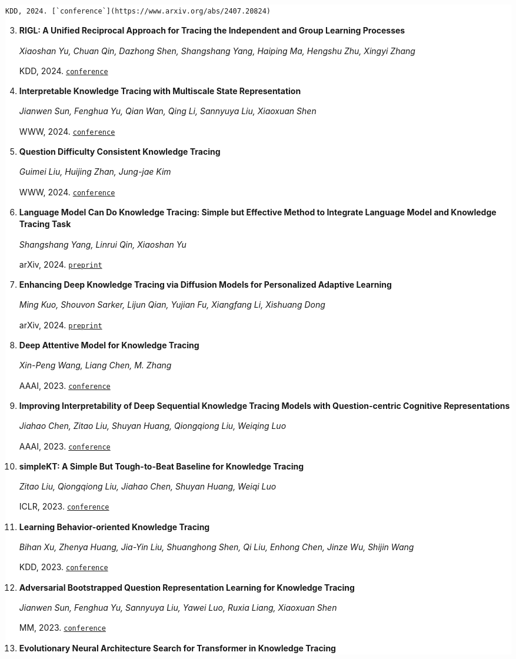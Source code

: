     KDD, 2024. [`conference`](https://www.arxiv.org/abs/2407.20824)

3. **RIGL: A Unified Reciprocal Approach for Tracing the Independent and Group Learning Processes**

    *Xiaoshan Yu, Chuan Qin, Dazhong Shen, Shangshang Yang, Haiping Ma, Hengshu Zhu, Xingyi Zhang*

    KDD, 2024. [`conference`](https://arxiv.org/abs/2406.12465)

4. **Interpretable Knowledge Tracing with Multiscale State Representation**

    *Jianwen Sun, Fenghua Yu, Qian Wan, Qing Li, Sannyuya Liu, Xiaoxuan Shen*

    WWW, 2024. [`conference`](https://dl.acm.org/doi/10.1145/3589334.3645373)

5. **Question Difficulty Consistent Knowledge Tracing**

    *Guimei Liu, Huijing Zhan, Jung-jae Kim*

    WWW, 2024. [`conference`](https://dl.acm.org/doi/10.1145/3589334.3645582)

6. **Language Model Can Do Knowledge Tracing: Simple but Effective Method to Integrate Language Model and Knowledge Tracing Task**

    *Shangshang Yang, Linrui Qin, Xiaoshan Yu*

    arXiv, 2024. [`preprint`](https://arxiv.org/abs/2406.02893)

7. **Enhancing Deep Knowledge Tracing via Diffusion Models for Personalized Adaptive Learning**

    *Ming Kuo, Shouvon Sarker, Lijun Qian, Yujian Fu, Xiangfang Li, Xishuang Dong*

    arXiv, 2024. [`preprint`](https://arxiv.org/abs/2405.05134)

8. **Deep Attentive Model for Knowledge Tracing**

    *Xin-Peng Wang, Liang Chen, M. Zhang*

    AAAI, 2023. [`conference`](https://ojs.aaai.org/index.php/AAAI/article/view/26214)

9. **Improving Interpretability of Deep Sequential Knowledge Tracing Models with Question-centric Cognitive Representations**

    *Jiahao Chen, Zitao Liu, Shuyan Huang, Qiongqiong Liu, Weiqing Luo*

    AAAI, 2023. [`conference`](https://ojs.aaai.org/index.php/AAAI/article/view/26661/26433)

10. **simpleKT: A Simple But Tough-to-Beat Baseline for Knowledge Tracing**

    *Zitao Liu, Qiongqiong Liu, Jiahao Chen, Shuyan Huang, Weiqi Luo*

    ICLR, 2023. [`conference`](https://arxiv.org/abs/2302.06881)

11. **Learning Behavior-oriented Knowledge Tracing**

    *Bihan Xu, Zhenya Huang, Jia-Yin Liu, Shuanghong Shen, Qi Liu, Enhong Chen, Jinze Wu, Shijin Wang*

    KDD, 2023. [`conference`](http://staff.ustc.edu.cn/~huangzhy/files/papers/BihanXu-KDD2023.pdf)

12. **Adversarial Bootstrapped Question Representation Learning for Knowledge Tracing**

    *Jianwen Sun, Fenghua Yu, Sannyuya Liu, Yawei Luo, Ruxia Liang, Xiaoxuan Shen*

    MM, 2023. [`conference`](https://dl.acm.org/doi/10.1145/3581783.3612044)

13. **Evolutionary Neural Architecture Search for Transformer in Knowledge Tracing**
